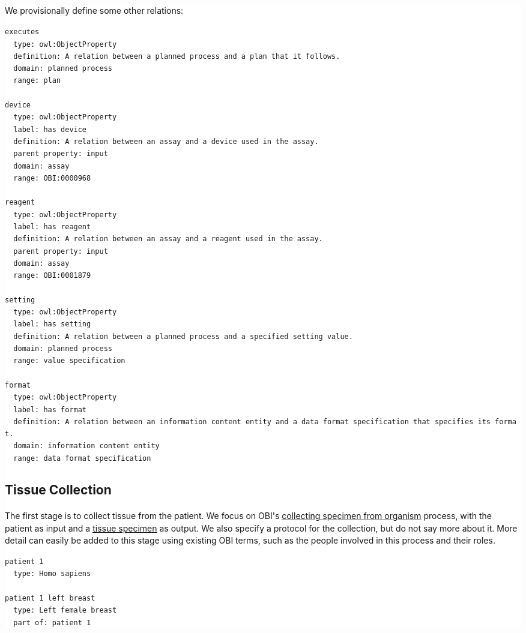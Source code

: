 We provisionally define some other relations:

    executes
      type: owl:ObjectProperty
      definition: A relation between a planned process and a plan that it follows.
      domain: planned process
      range: plan

    device
      type: owl:ObjectProperty
      label: has device
      definition: A relation between an assay and a device used in the assay.
      parent property: input
      domain: assay
      range: OBI:0000968

    reagent
      type: owl:ObjectProperty
      label: has reagent
      definition: A relation between an assay and a reagent used in the assay.
      parent property: input
      domain: assay
      range: OBI:0001879

    setting
      type: owl:ObjectProperty
      label: has setting
      definition: A relation between a planned process and a specified setting value.
      domain: planned process
      range: value specification

    format
      type: owl:ObjectProperty
      label: has format
      definition: A relation between an information content entity and a data format specification that specifies its format.
      domain: information content entity
      range: data format specification


## Tissue Collection

The first stage is to collect tissue from the patient. We focus on OBI's [collecting specimen from organism](http://purl.obolibrary.org/obo/OBI_0600005) process, with the patient as input and a [tissue specimen](http://purl.obolibrary.org/obo/OBI_0001479) as output. We also specify a protocol for the collection, but do not say more about it. More detail can easily be added to this stage using existing OBI terms, such as the people involved in this process and their roles.

    patient 1
      type: Homo sapiens

    patient 1 left breast
      type: Left female breast
      part of: patient 1
